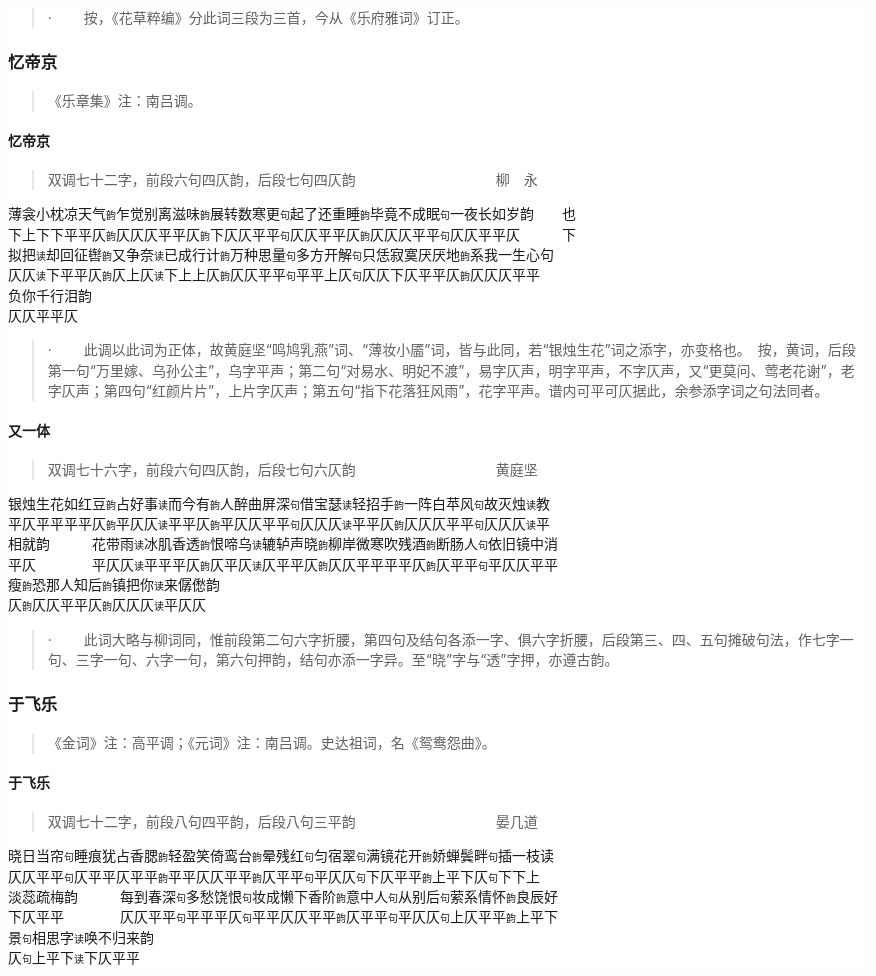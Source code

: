 > · 　　按，《花草粹编》分此词三段为三首，今从《乐府雅词》订正。 
　
### 忆帝京　　

> 《乐章集》注：南吕调。

#### 忆帝京　
> 双调七十二字，前段六句四仄韵，后段七句四仄韵　　　　　　　　　　柳　永

薄衾小枕凉天气<font size=1>韵</font>乍觉别离滋味<font size=1>韵</font>展转数寒更<font size=1>句</font>起了还重睡<font size=1>韵</font>毕竟不成眠<font size=1>句</font>一夜长如岁韵　　也   
下上下下平平仄<font size=1>韵</font>仄仄仄平平仄<font size=1>韵</font>下仄仄平平<font size=1>句</font>仄仄平平仄<font size=1>韵</font>仄仄仄平平<font size=1>句</font>仄仄平平仄　　　下   
拟把<font size=1>读</font>却回征辔<font size=1>韵</font>又争奈<font size=1>读</font>已成行计<font size=1>韵</font>万种思量<font size=1>句</font>多方开解<font size=1>句</font>只恁寂寞厌厌地<font size=1>韵</font>系我一生心句    
仄仄<font size=1>读</font>下平平仄<font size=1>韵</font>仄上仄<font size=1>读</font>下上上仄<font size=1>韵</font>仄仄平平<font size=1>句</font>平平上仄<font size=1>句</font>仄仄下仄平平仄<font size=1>韵</font>仄仄仄平平    
负你千行泪韵  
仄仄平平仄  

> · 　　此调以此词为正体，故黄庭坚“鸣鸠乳燕”词、“薄妆小靥”词，皆与此同，若“银烛生花”词之添字，亦变格也。　按，黄词，后段第一句“万里嫁、乌孙公主”，乌字平声；第二句“对易水、明妃不渡”，易字仄声，明字平声，不字仄声，又“更莫问、莺老花谢”，老字仄声；第四句“红颜片片”，上片字仄声；第五句“指下花落狂风雨”，花字平声。谱内可平可仄据此，余参添字词之句法同者。 

#### 又一体　
> 双调七十六字，前段六句四仄韵，后段七句六仄韵　　　　　　　　　　黄庭坚

银烛生花如红豆<font size=1>韵</font>占好事<font size=1>读</font>而今有<font size=1>韵</font>人醉曲屏深<font size=1>句</font>借宝瑟<font size=1>读</font>轻招手<font size=1>韵</font>一阵白苹风<font size=1>句</font>故灭烛<font size=1>读</font>教  
平仄平平平平仄<font size=1>韵</font>平仄仄<font size=1>读</font>平平仄<font size=1>韵</font>平仄仄平平<font size=1>句</font>仄仄仄<font size=1>读</font>平平仄<font size=1>韵</font>仄仄仄平平<font size=1>句</font>仄仄仄<font size=1>读</font>平  
相就韵　　　花带雨<font size=1>读</font>冰肌香透<font size=1>韵</font>恨啼乌<font size=1>读</font>辘轳声晓<font size=1>韵</font>柳岸微寒吹残酒<font size=1>韵</font>断肠人<font size=1>句</font>依旧镜中消  
平仄　　　　平仄仄<font size=1>读</font>平平平仄<font size=1>韵</font>仄平仄<font size=1>读</font>仄平平仄<font size=1>韵</font>仄仄平平平平仄<font size=1>韵</font>仄平平<font size=1>句</font>平仄仄平平  
瘦<font size=1>韵</font>恐那人知后<font size=1>韵</font>镇把你<font size=1>读</font>来僝僽韵  
仄<font size=1>韵</font>仄仄平平仄<font size=1>韵</font>仄仄仄<font size=1>读</font>平仄仄  

> · 　　此词大略与柳词同，惟前段第二句六字折腰，第四句及结句各添一字、俱六字折腰，后段第三、四、五句摊破句法，作七字一句、三字一句、六字一句，第六句押韵，结句亦添一字异。至“晓”字与“透”字押，亦遵古韵。 
　
### 于飞乐　　

> 《金词》注：高平调；《元词》注：南吕调。史达祖词，名《鸳鸯怨曲》。

#### 于飞乐　
> 双调七十二字，前段八句四平韵，后段八句三平韵　　　　　　　　　　晏几道

晓日当帘<font size=1>句</font>睡痕犹占香腮<font size=1>韵</font>轻盈笑倚鸾台<font size=1>韵</font>晕残红<font size=1>句</font>匀宿翠<font size=1>句</font>满镜花开<font size=1>韵</font>娇蝉鬓畔<font size=1>句</font>插一枝读  
仄仄平平<font size=1>句</font>仄平平仄平平<font size=1>韵</font>平平仄仄平平<font size=1>韵</font>仄平平<font size=1>句</font>平仄仄<font size=1>句</font>下仄平平<font size=1>韵</font>上平下仄<font size=1>句</font>下下上  
淡蕊疏梅韵　　　每到春深<font size=1>句</font>多愁饶恨<font size=1>句</font>妆成懒下香阶<font size=1>韵</font>意中人<font size=1>句</font>从别后<font size=1>句</font>萦系情怀<font size=1>韵</font>良辰好  
下仄平平　　　　仄仄平平<font size=1>句</font>平平平仄<font size=1>句</font>平平仄仄平平<font size=1>韵</font>仄平平<font size=1>句</font>平仄仄<font size=1>句</font>上仄平平<font size=1>韵</font>上平下  
景<font size=1>句</font>相思字<font size=1>读</font>唤不归来韵  
仄<font size=1>句</font>上平下<font size=1>读</font>下仄平平  
